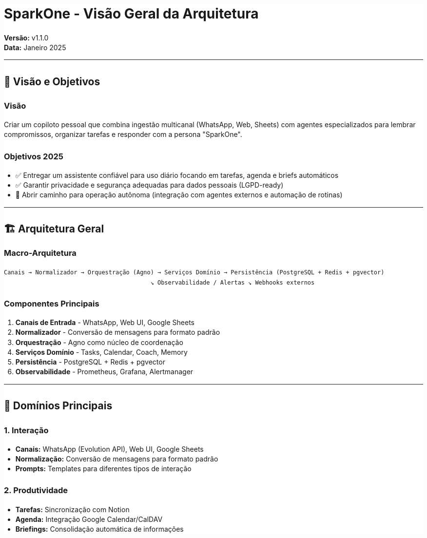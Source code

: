 # SparkOne - Visão Geral da Arquitetura

**Versão:** v1.1.0  
**Data:** Janeiro 2025  

---

## 🎯 Visão e Objetivos

### Visão
Criar um copiloto pessoal que combina ingestão multicanal (WhatsApp, Web, Sheets) com agentes especializados para lembrar compromissos, organizar tarefas e responder com a persona "SparkOne".

### Objetivos 2025
- ✅ Entregar um assistente confiável para uso diário focando em tarefas, agenda e briefs automáticos
- ✅ Garantir privacidade e segurança adequadas para dados pessoais (LGPD-ready)
- 🚀 Abrir caminho para operação autônoma (integração com agentes externos e automação de rotinas)

---

## 🏗️ Arquitetura Geral

### Macro-Arquitetura
```text
Canais → Normalizador → Orquestração (Agno) → Serviços Domínio → Persistência (PostgreSQL + Redis + pgvector)
                                          ↘ Observabilidade / Alertas ↘ Webhooks externos
```

### Componentes Principais
1. **Canais de Entrada** - WhatsApp, Web UI, Google Sheets
2. **Normalizador** - Conversão de mensagens para formato padrão
3. **Orquestração** - Agno como núcleo de coordenação
4. **Serviços Domínio** - Tasks, Calendar, Coach, Memory
5. **Persistência** - PostgreSQL + Redis + pgvector
6. **Observabilidade** - Prometheus, Grafana, Alertmanager

---

## 🎯 Domínios Principais

### 1. Interação
- **Canais:** WhatsApp (Evolution API), Web UI, Google Sheets
- **Normalização:** Conversão de mensagens para formato padrão
- **Prompts:** Templates para diferentes tipos de interação

### 2. Produtividade
- **Tarefas:** Sincronização com Notion
- **Agenda:** Integração Google Calendar/CalDAV
- **Briefings:** Consolidação automática de informações
